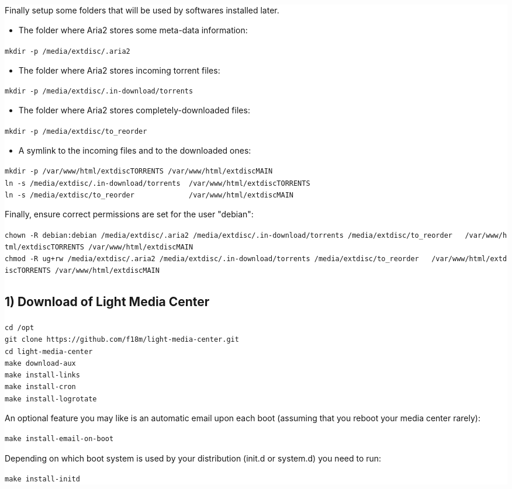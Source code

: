 Finally setup some folders that will be used by softwares installed later.
- The folder where Aria2 stores some meta-data information:
```
mkdir -p /media/extdisc/.aria2
```

- The folder where Aria2 stores incoming torrent files:
```
mkdir -p /media/extdisc/.in-download/torrents
```

- The folder where Aria2 stores completely-downloaded files:
```
mkdir -p /media/extdisc/to_reorder
```

- A symlink to the incoming files and to the downloaded ones:

```
mkdir -p /var/www/html/extdiscTORRENTS /var/www/html/extdiscMAIN
ln -s /media/extdisc/.in-download/torrents  /var/www/html/extdiscTORRENTS
ln -s /media/extdisc/to_reorder             /var/www/html/extdiscMAIN
```

Finally, ensure correct permissions are set for the user "debian":

```
chown -R debian:debian /media/extdisc/.aria2 /media/extdisc/.in-download/torrents /media/extdisc/to_reorder   /var/www/html/extdiscTORRENTS /var/www/html/extdiscMAIN
chmod -R ug+rw /media/extdisc/.aria2 /media/extdisc/.in-download/torrents /media/extdisc/to_reorder   /var/www/html/extdiscTORRENTS /var/www/html/extdiscMAIN
```


## 1) Download of Light Media Center ##

```
cd /opt
git clone https://github.com/f18m/light-media-center.git
cd light-media-center
make download-aux
make install-links
make install-cron
make install-logrotate
```

An optional feature you may like is an automatic email upon each boot (assuming that you reboot your media center rarely):

```
make install-email-on-boot
```

Depending on which boot system is used by your distribution (init.d or system.d) you need to run:

```
make install-initd
```
